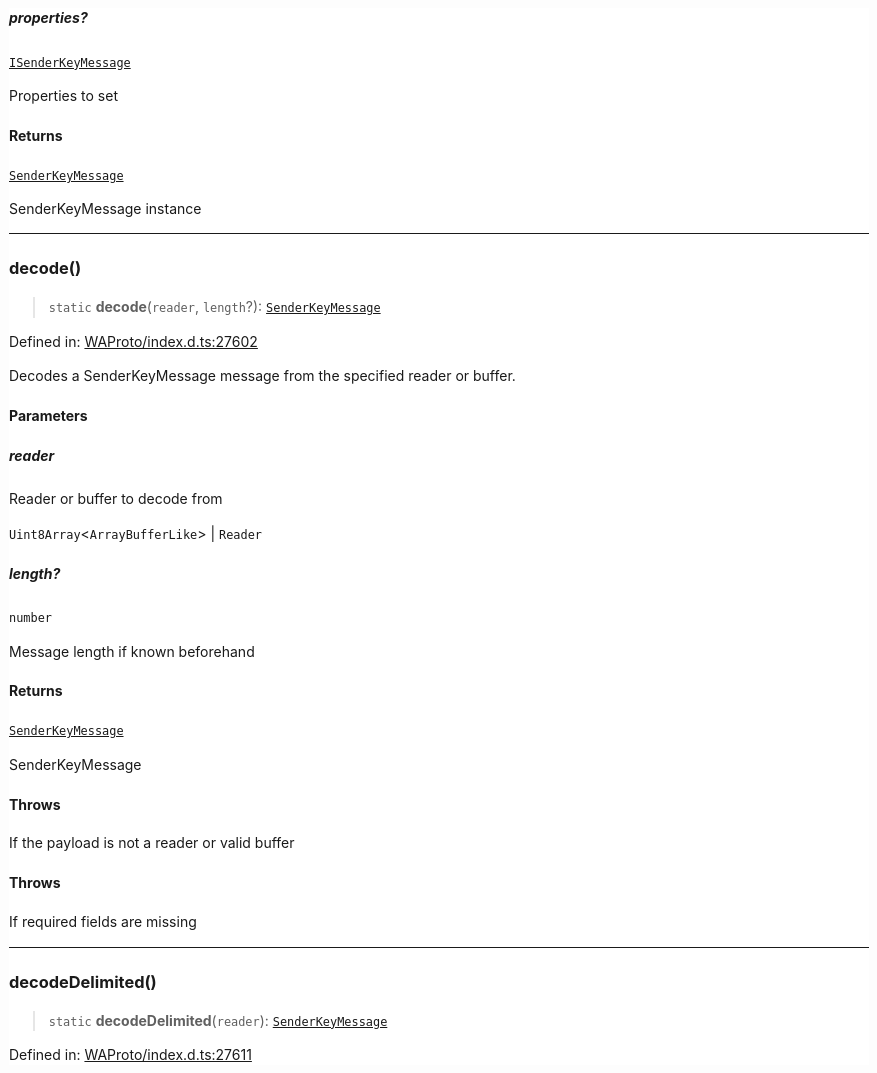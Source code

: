 ##### properties?

[`ISenderKeyMessage`](../interfaces/ISenderKeyMessage.md)

Properties to set

#### Returns

[`SenderKeyMessage`](SenderKeyMessage.md)

SenderKeyMessage instance

***

### decode()

> `static` **decode**(`reader`, `length`?): [`SenderKeyMessage`](SenderKeyMessage.md)

Defined in: [WAProto/index.d.ts:27602](https://github.com/Riders004/Tv/blob/3d6aaf6f3efb499dc9d0ca82bb24083bb45a8478/WAProto/index.d.ts#L27602)

Decodes a SenderKeyMessage message from the specified reader or buffer.

#### Parameters

##### reader

Reader or buffer to decode from

`Uint8Array`\<`ArrayBufferLike`\> | `Reader`

##### length?

`number`

Message length if known beforehand

#### Returns

[`SenderKeyMessage`](SenderKeyMessage.md)

SenderKeyMessage

#### Throws

If the payload is not a reader or valid buffer

#### Throws

If required fields are missing

***

### decodeDelimited()

> `static` **decodeDelimited**(`reader`): [`SenderKeyMessage`](SenderKeyMessage.md)

Defined in: [WAProto/index.d.ts:27611](https://github.com/Riders004/Tv/blob/3d6aaf6f3efb499dc9d0ca82bb24083bb45a8478/WAProto/index.d.ts#L27611)
